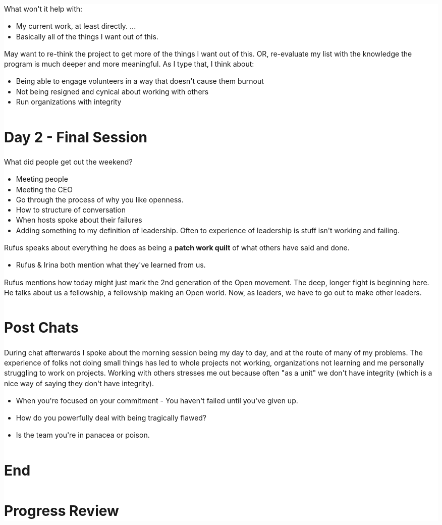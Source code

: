 What won't it help with:

* My current work, at least directly.
...
* Basically all of the things I want out of this.

May want to re-think the project to get more of the things I want out of this. OR, re-evaluate my list with the knowledge the program is much deeper and more meaningful. As I type that, I think about:

* Being able to engage volunteers in a way that doesn't cause them burnout
* Not being resigned and cynical about working with others
* Run organizations with integrity

# Day 2 - Final Session

What did people get out the weekend?

* Meeting people
* Meeting the CEO
* Go through the process of why you like openness.
* How to structure of conversation
* When hosts spoke about their failures
* Adding something to my definition of leadership. Often to experience of leadership is stuff isn't working and failing.

Rufus speaks about everything he does as being a **patch work quilt** of what others have said and done.

* Rufus & Irina both mention what they've learned from us.

Rufus mentions how today might just mark the 2nd generation of the Open movement. The deep, longer fight is beginning here. He talks about us a fellowship, a fellowship making an Open world. Now, as leaders, we have to go out to make other leaders.

# Post Chats

During chat afterwards I spoke about the morning session being my day to day, and at the route of many of my problems. The experience of folks not doing small things has led to whole projects not working, organizations not learning and me personally struggling to work on projects. Working with others stresses me out because often "as a unit" we don't have integrity (which is a nice way of saying they don't have integrity).

* When you're focused on your commitment - You haven't failed until you've given up.

* How do you powerfully deal with being tragically flawed?
* Is the team you're in panacea or poison.

# End

# Progress Review
